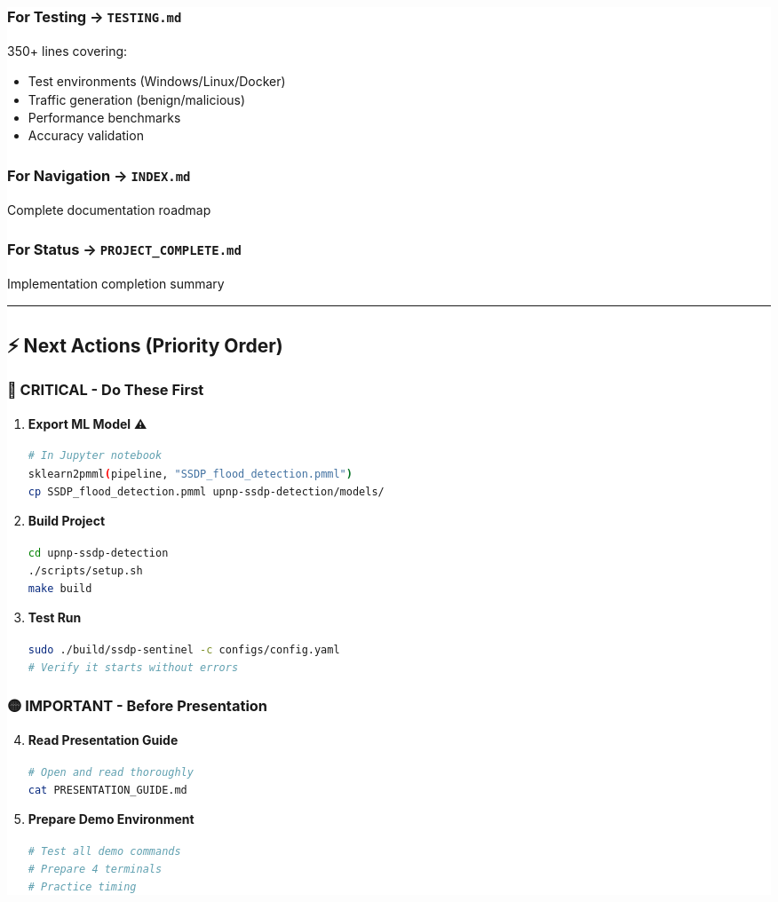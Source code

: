 ### For Testing → `TESTING.md`
350+ lines covering:
- Test environments (Windows/Linux/Docker)
- Traffic generation (benign/malicious)
- Performance benchmarks
- Accuracy validation

### For Navigation → `INDEX.md`
Complete documentation roadmap

### For Status → `PROJECT_COMPLETE.md`
Implementation completion summary

---

## ⚡ Next Actions (Priority Order)

### 🔴 CRITICAL - Do These First

1. **Export ML Model** ⚠️
   ```bash
   # In Jupyter notebook
   sklearn2pmml(pipeline, "SSDP_flood_detection.pmml")
   cp SSDP_flood_detection.pmml upnp-ssdp-detection/models/
   ```

2. **Build Project**
   ```bash
   cd upnp-ssdp-detection
   ./scripts/setup.sh
   make build
   ```

3. **Test Run**
   ```bash
   sudo ./build/ssdp-sentinel -c configs/config.yaml
   # Verify it starts without errors
   ```

### 🟡 IMPORTANT - Before Presentation

4. **Read Presentation Guide**
   ```bash
   # Open and read thoroughly
   cat PRESENTATION_GUIDE.md
   ```

5. **Prepare Demo Environment**
   ```bash
   # Test all demo commands
   # Prepare 4 terminals
   # Practice timing
   ```
